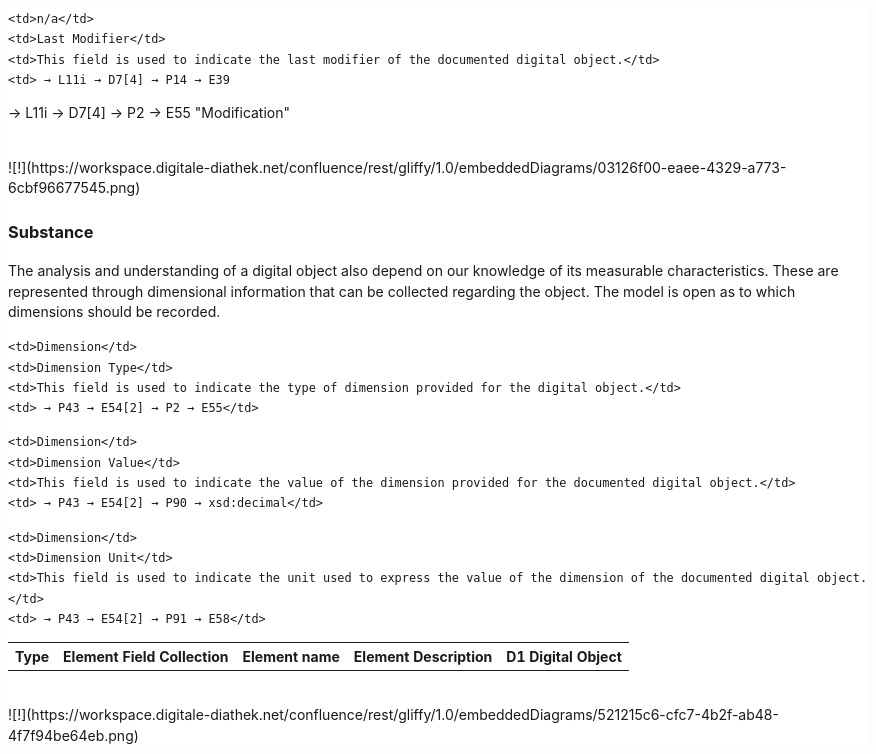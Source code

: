     <td>n/a</td>
    <td>Last Modifier</td>
    <td>This field is used to indicate the last modifier of the documented digital object.</td>
    <td> → L11i → D7[4] → P14 → E39  
 → L11i → D7[4] → P2 → E55 "Modification"</td>
  </tr>
</table>

<br>
![!](https://workspace.digitale-diathek.net/confluence/rest/gliffy/1.0/embeddedDiagrams/03126f00-eaee-4329-a773-6cbf96677545.png)


### Substance

The analysis and understanding of a digital object also depend on our knowledge of its measurable characteristics. These are represented through dimensional information that can be collected regarding the object. The model is open as to which dimensions should be recorded.

<table>
  <tr>
    <th>Type</th>
    <th>Element Field Collection</th>
    <th>Element name</th>
    <th>Element Description</th>
    <th>D1 Digital Object</th>
  </tr>
  <tr>
    
    <td>Dimension</td>
    <td>Dimension Type</td>
    <td>This field is used to indicate the type of dimension provided for the digital object.</td>
    <td> → P43 → E54[2] → P2 → E55</td>
  </tr>
  <tr>
    
    <td>Dimension</td>
    <td>Dimension Value</td>
    <td>This field is used to indicate the value of the dimension provided for the documented digital object.</td>
    <td> → P43 → E54[2] → P90 → xsd:decimal</td>
  </tr>
  <tr>
    
    <td>Dimension</td>
    <td>Dimension Unit</td>
    <td>This field is used to indicate the unit used to express the value of the dimension of the documented digital object.</td>
    <td> → P43 → E54[2] → P91 → E58</td>
  </tr>
</table>

<br>
![!](https://workspace.digitale-diathek.net/confluence/rest/gliffy/1.0/embeddedDiagrams/521215c6-cfc7-4b2f-ab48-4f7f94be64eb.png)
